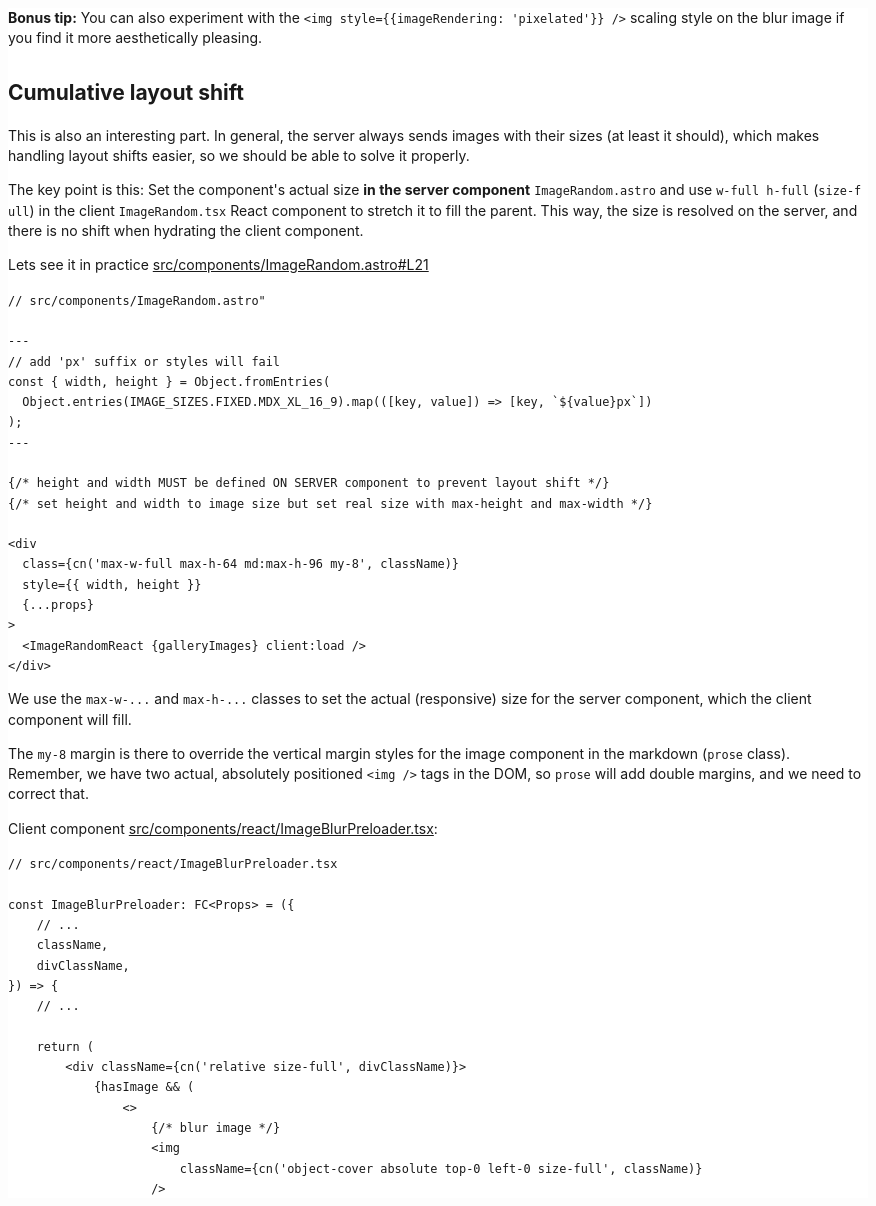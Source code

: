 **Bonus tip:** You can also experiment with the `<img style={{imageRendering: 'pixelated'}} />` scaling style on the blur image if you find it more aesthetically pleasing.

## Cumulative layout shift

This is also an interesting part. In general, the server always sends images with their sizes (at least it should), which makes handling layout shifts easier, so we should be able to solve it properly.

The key point is this: Set the component's actual size **in the server component** `ImageRandom.astro` and use `w-full h-full` (`size-full`) in the client `ImageRandom.tsx` React component to stretch it to fill the parent. This way, the size is resolved on the server, and there is no shift when hydrating the client component.

Lets see it in practice [src/components/ImageRandom.astro#L21](https://github.com/nemanjam/nemanjam.github.io/blob/cb36b621ebae583dee693dd6ef6e6ece0028c468/src/components/ImageRandom.astro#L21)

```tsx
// src/components/ImageRandom.astro"

---
// add 'px' suffix or styles will fail
const { width, height } = Object.fromEntries(
  Object.entries(IMAGE_SIZES.FIXED.MDX_XL_16_9).map(([key, value]) => [key, `${value}px`])
);
---

{/* height and width MUST be defined ON SERVER component to prevent layout shift */}
{/* set height and width to image size but set real size with max-height and max-width */}

<div
  class={cn('max-w-full max-h-64 md:max-h-96 my-8', className)}
  style={{ width, height }}
  {...props}
>
  <ImageRandomReact {galleryImages} client:load />
</div>
```

We use the `max-w-...` and `max-h-...` classes to set the actual (responsive) size for the server component, which the client component will fill.

The `my-8` margin is there to override the vertical margin styles for the image component in the markdown (`prose` class). Remember, we have two actual, absolutely positioned `<img />` tags in the DOM, so `prose` will add double margins, and we need to correct that.

Client component [src/components/react/ImageBlurPreloader.tsx](https://github.com/nemanjam/nemanjam.github.io/blob/c1e105847d8e7b4ab4aaffad3078726c37f67528/src/components/react/ImageBlurPreloader.tsx):

```tsx
// src/components/react/ImageBlurPreloader.tsx

const ImageBlurPreloader: FC<Props> = ({
    // ...
    className,
    divClassName,
}) => {
    // ...

    return (
        <div className={cn('relative size-full', divClassName)}>
            {hasImage && (
                <>
                    {/* blur image */}
                    <img
                        className={cn('object-cover absolute top-0 left-0 size-full', className)}
                    />

```